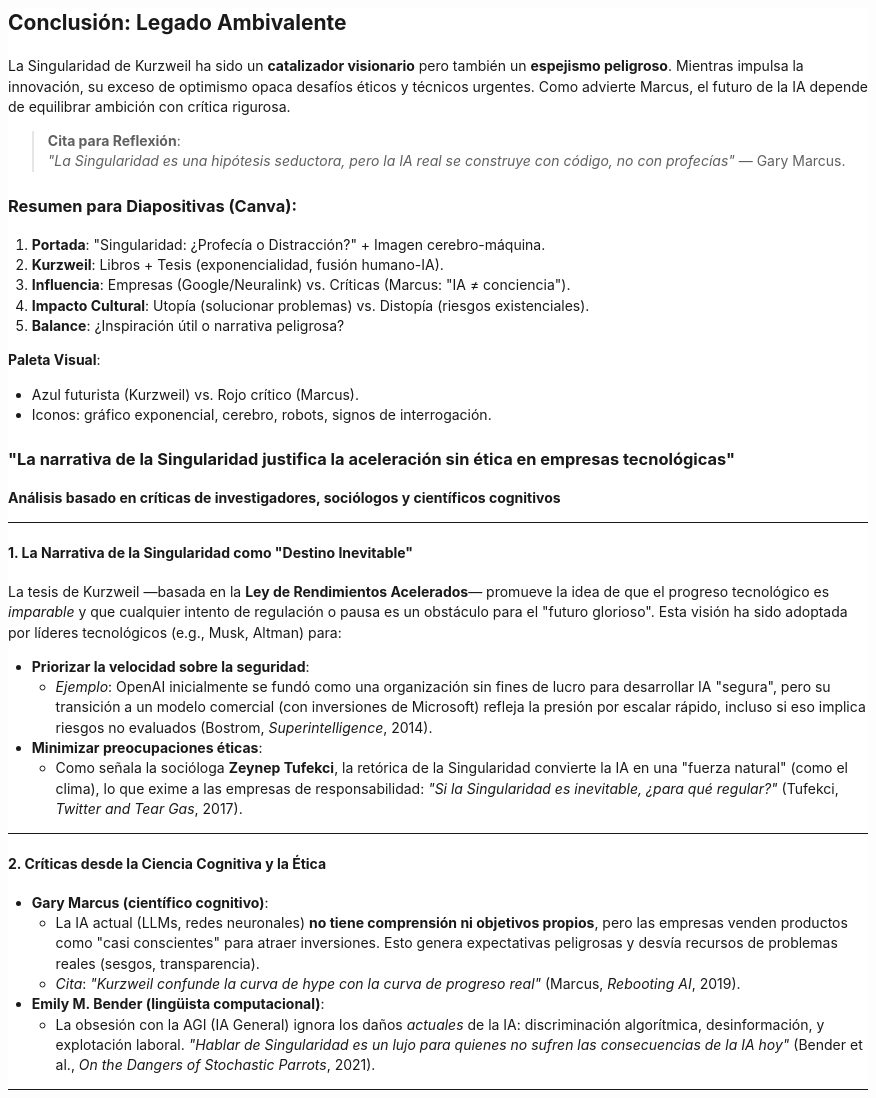 
## Conclusión: Legado Ambivalente
La Singularidad de Kurzweil ha sido un **catalizador visionario** pero también un **espejismo peligroso**. Mientras impulsa la innovación, su exceso de optimismo opaca desafíos éticos y técnicos urgentes. Como advierte Marcus, el futuro de la IA depende de equilibrar ambición con crítica rigurosa.

> **Cita para Reflexión**:  
> *"La Singularidad es una hipótesis seductora, pero la IA real se construye con código, no con profecías"* — Gary Marcus.


### Resumen para Diapositivas (Canva):
1. **Portada**: "Singularidad: ¿Profecía o Distracción?" + Imagen cerebro-máquina.  
2. **Kurzweil**: Libros + Tesis (exponencialidad, fusión humano-IA).  
3. **Influencia**: Empresas (Google/Neuralink) vs. Críticas (Marcus: "IA ≠ conciencia").  
4. **Impacto Cultural**: Utopía (solucionar problemas) vs. Distopía (riesgos existenciales).  
5. **Balance**: ¿Inspiración útil o narrativa peligrosa?  

**Paleta Visual**:  
- Azul futurista (Kurzweil) vs. Rojo crítico (Marcus).  
- Iconos: gráfico exponencial, cerebro, robots, signos de interrogación.  

### **"La narrativa de la Singularidad justifica la aceleración sin ética en empresas tecnológicas"**  
**Análisis basado en críticas de investigadores, sociólogos y científicos cognitivos**  

---

#### **1. La Narrativa de la Singularidad como "Destino Inevitable"**  
La tesis de Kurzweil —basada en la **Ley de Rendimientos Acelerados**— promueve la idea de que el progreso tecnológico es *imparable* y que cualquier intento de regulación o pausa es un obstáculo para el "futuro glorioso". Esta visión ha sido adoptada por líderes tecnológicos (e.g., Musk, Altman) para:  
- **Priorizar la velocidad sobre la seguridad**:  
  - *Ejemplo*: OpenAI inicialmente se fundó como una organización sin fines de lucro para desarrollar IA "segura", pero su transición a un modelo comercial (con inversiones de Microsoft) refleja la presión por escalar rápido, incluso si eso implica riesgos no evaluados (Bostrom, *Superintelligence*, 2014).  
- **Minimizar preocupaciones éticas**:  
  - Como señala la socióloga **Zeynep Tufekci**, la retórica de la Singularidad convierte la IA en una "fuerza natural" (como el clima), lo que exime a las empresas de responsabilidad: *"Si la Singularidad es inevitable, ¿para qué regular?"* (Tufekci, *Twitter and Tear Gas*, 2017).  

---

#### **2. Críticas desde la Ciencia Cognitiva y la Ética**  
- **Gary Marcus (científico cognitivo)**:  
  - La IA actual (LLMs, redes neuronales) **no tiene comprensión ni objetivos propios**, pero las empresas venden productos como "casi conscientes" para atraer inversiones. Esto genera expectativas peligrosas y desvía recursos de problemas reales (sesgos, transparencia).  
  - *Cita*: *"Kurzweil confunde la curva de hype con la curva de progreso real"* (Marcus, *Rebooting AI*, 2019).  
- **Emily M. Bender (lingüista computacional)**:  
  - La obsesión con la AGI (IA General) ignora los daños *actuales* de la IA: discriminación algorítmica, desinformación, y explotación laboral. *"Hablar de Singularidad es un lujo para quienes no sufren las consecuencias de la IA hoy"* (Bender et al., *On the Dangers of Stochastic Parrots*, 2021).  

---